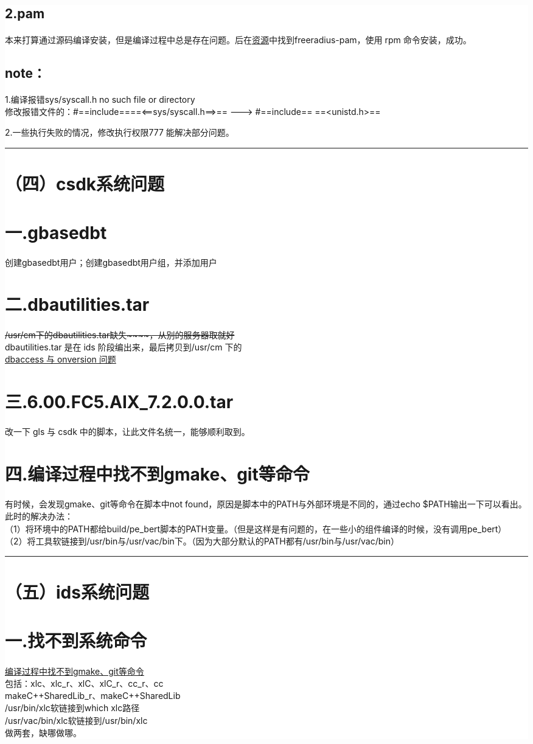 ## 2.pam

本来打算通过源码编译安装，但是编译过程中总是存在问题。后在[资源](3.编译环境初步配置.md)中找到freeradius-pam，使用 rpm 命令安装，成功。
 
## note：

1.编译报错sys/syscall.h no such file or directory  
修改报错文件的：#==include====<==sys/syscall.h==>== ---> #==include== ==<unistd.h>==
 
2.一些执行失败的情况，修改执行权限777 能解决部分问题。

---

# （四）csdk系统问题
# 一.gbasedbt

创建gbasedbt用户；创建gbasedbt用户组，并添加用户
    
# 二.dbautilities.tar

~~/usr/cm下的dbautilities.tar缺失~~~~，从别的服务器取就好~~  
dbautilities.tar 是在 ids 阶段编出来，最后拷贝到/usr/cm 下的  
[dbaccess 与 onversion 问题](7.csdk)
    
# 三.6.00.FC5.AIX_7.2.0.0.tar

改一下 gls 与 csdk 中的脚本，让此文件名统一，能够顺利取到。
    
# 四.编译过程中找不到gmake、git等命令

有时候，会发现gmake、git等命令在脚本中not found，原因是脚本中的PATH与外部环境是不同的，通过echo $PATH输出一下可以看出。此时的解决办法：  
（1）将环境中的PATH都给build/pe_bert脚本的PATH变量。（但是这样是有问题的，在一些小的组件编译的时候，没有调用pe_bert）  
（2）将工具软链接到/usr/bin与/usr/vac/bin下。（因为大部分默认的PATH都有/usr/bin与/usr/vac/bin）

---

# （五）ids系统问题
# 一.找不到系统命令

[编译过程中找不到gmake、git等命令](--csdk)  
包括：xlc、xlc_r、xlC、xlC_r、cc_r、cc  
makeC++SharedLib_r、makeC++SharedLib  
/usr/bin/xlc软链接到which xlc路径  
/usr/vac/bin/xlc软链接到/usr/bin/xlc  
做两套，缺哪做哪。
    